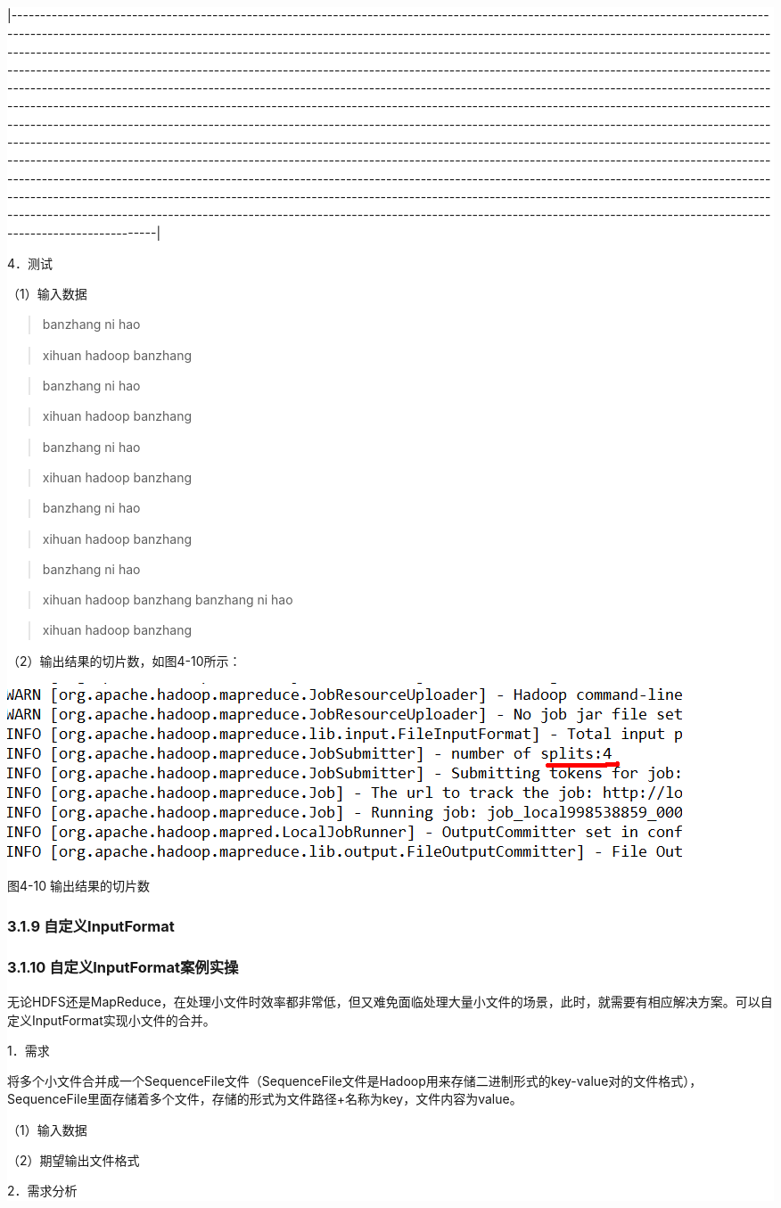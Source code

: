|-------------------------------------------------------------------------------------------------------------------------------------------------------------------------------------------------------------------------------------------------------------------------------------------------------------------------------------------------------------------------------------------------------------------------------------------------------------------------------------------------------------------------------------------------------------------------------------------------------------------------------------------------------------------------------------------------------------------------------------------------------------------------------------------------------------------------------------------------------------------------------------------------------------------------------------------------------------------------------------------------------------------------------------------------------------------------------------------------------------------------------------------------------------------------------------------------------------------------------------------------------------------------------------------------------------------------------------------------------------------------------------------------------------------------------------------------------------------------------------------------------------------------------------------------------------------------------------------------------------------------------------------------------------------------------------|


4．测试

（1）输入数据

>   banzhang ni hao

>   xihuan hadoop banzhang

>   banzhang ni hao

>   xihuan hadoop banzhang

>   banzhang ni hao

>   xihuan hadoop banzhang

>   banzhang ni hao

>   xihuan hadoop banzhang

>   banzhang ni hao

>   xihuan hadoop banzhang banzhang ni hao

>   xihuan hadoop banzhang

（2）输出结果的切片数，如图4-10所示：

![](media/93c29662354c9cc26cfcdf4daba2750c.png)

图4-10 输出结果的切片数

### 3.1.9 自定义InputFormat

### 3.1.10 自定义InputFormat案例实操

无论HDFS还是MapReduce，在处理小文件时效率都非常低，但又难免面临处理大量小文件的场景，此时，就需要有相应解决方案。可以自定义InputFormat实现小文件的合并。

1．需求

将多个小文件合并成一个SequenceFile文件（SequenceFile文件是Hadoop用来存储二进制形式的key-value对的文件格式），SequenceFile里面存储着多个文件，存储的形式为文件路径+名称为key，文件内容为value。

（1）输入数据

（2）期望输出文件格式

2．需求分析
